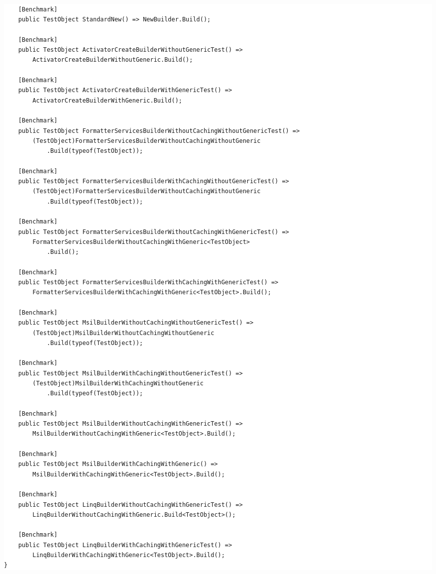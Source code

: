         [Benchmark]
        public TestObject StandardNew() => NewBuilder.Build();

        [Benchmark]
        public TestObject ActivatorCreateBuilderWithoutGenericTest() => 
            ActivatorCreateBuilderWithoutGeneric.Build();

        [Benchmark]
        public TestObject ActivatorCreateBuilderWithGenericTest() => 
            ActivatorCreateBuilderWithGeneric.Build();

        [Benchmark]
        public TestObject FormatterServicesBuilderWithoutCachingWithoutGenericTest() => 
            (TestObject)FormatterServicesBuilderWithoutCachingWithoutGeneric
                .Build(typeof(TestObject));

        [Benchmark]
        public TestObject FormatterServicesBuilderWithCachingWithoutGenericTest() =>
            (TestObject)FormatterServicesBuilderWithoutCachingWithoutGeneric
                .Build(typeof(TestObject));

        [Benchmark]
        public TestObject FormatterServicesBuilderWithoutCachingWithGenericTest() =>
            FormatterServicesBuilderWithoutCachingWithGeneric<TestObject>
                .Build();

        [Benchmark]
        public TestObject FormatterServicesBuilderWithCachingWithGenericTest() =>
            FormatterServicesBuilderWithCachingWithGeneric<TestObject>.Build();

        [Benchmark]
        public TestObject MsilBuilderWithoutCachingWithoutGenericTest() =>
            (TestObject)MsilBuilderWithoutCachingWithoutGeneric
                .Build(typeof(TestObject));

        [Benchmark]
        public TestObject MsilBuilderWithCachingWithoutGenericTest() =>
            (TestObject)MsilBuilderWithCachingWithoutGeneric
                .Build(typeof(TestObject));

        [Benchmark]
        public TestObject MsilBuilderWithoutCachingWithGenericTest() =>
            MsilBuilderWithoutCachingWithGeneric<TestObject>.Build();

        [Benchmark]
        public TestObject MsilBuilderWithCachingWithGeneric() =>
            MsilBuilderWithCachingWithGeneric<TestObject>.Build();

        [Benchmark]
        public TestObject LinqBuilderWithoutCachingWithGenericTest() =>
            LinqBuilderWithoutCachingWithGeneric.Build<TestObject>();

        [Benchmark]
        public TestObject LinqBuilderWithCachingWithGenericTest() =>
            LinqBuilderWithCachingWithGeneric<TestObject>.Build();
    }
